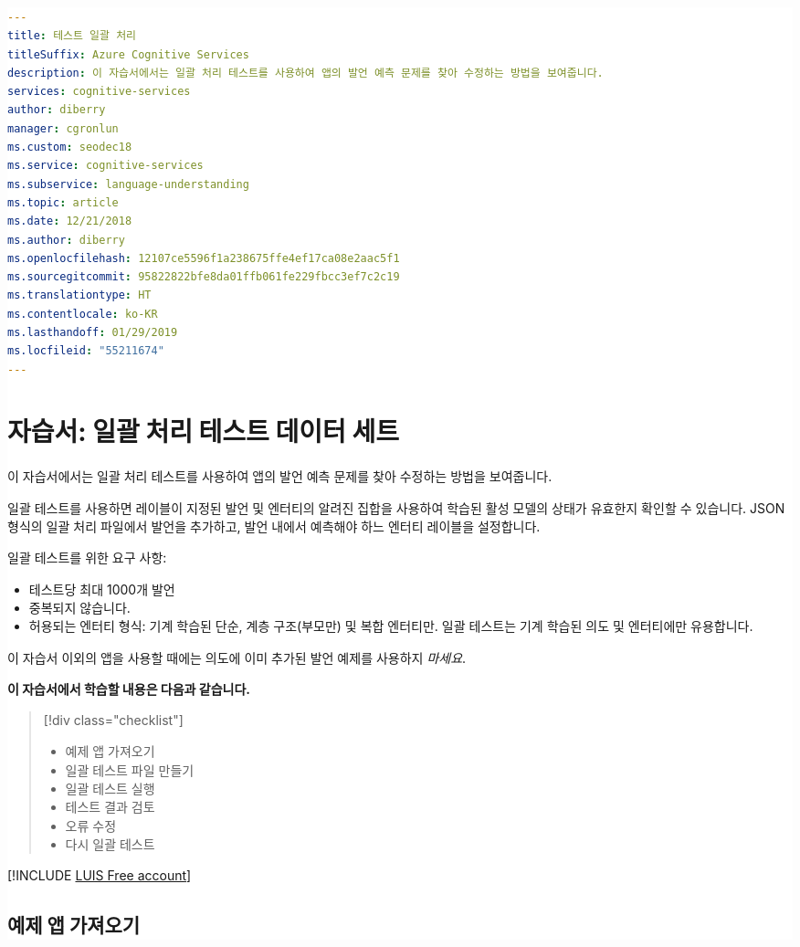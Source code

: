 ```yaml
---
title: 테스트 일괄 처리
titleSuffix: Azure Cognitive Services
description: 이 자습서에서는 일괄 처리 테스트를 사용하여 앱의 발언 예측 문제를 찾아 수정하는 방법을 보여줍니다.
services: cognitive-services
author: diberry
manager: cgronlun
ms.custom: seodec18
ms.service: cognitive-services
ms.subservice: language-understanding
ms.topic: article
ms.date: 12/21/2018
ms.author: diberry
ms.openlocfilehash: 12107ce5596f1a238675ffe4ef17ca08e2aac5f1
ms.sourcegitcommit: 95822822bfe8da01ffb061fe229fbcc3ef7c2c19
ms.translationtype: HT
ms.contentlocale: ko-KR
ms.lasthandoff: 01/29/2019
ms.locfileid: "55211674"
---
```

# <a name="tutorial-batch-test-data-sets"></a>자습서: 일괄 처리 테스트 데이터 세트

이 자습서에서는 일괄 처리 테스트를 사용하여 앱의 발언 예측 문제를 찾아 수정하는 방법을 보여줍니다.  

일괄 테스트를 사용하면 레이블이 지정된 발언 및 엔터티의 알려진 집합을 사용하여 학습된 활성 모델의 상태가 유효한지 확인할 수 있습니다. JSON 형식의 일괄 처리 파일에서 발언을 추가하고, 발언 내에서 예측해야 하느 엔터티 레이블을 설정합니다. 

일괄 테스트를 위한 요구 사항:

* 테스트당 최대 1000개 발언 
* 중복되지 않습니다. 
* 허용되는 엔터티 형식: 기계 학습된 단순, 계층 구조(부모만) 및 복합 엔터티만. 일괄 테스트는 기계 학습된 의도 및 엔터티에만 유용합니다.

이 자습서 이외의 앱을 사용할 때에는 의도에 이미 추가된 발언 예제를 사용하지 *마세요*. 

**이 자습서에서 학습할 내용은 다음과 같습니다.**


> [!div class="checklist"]
> * 예제 앱 가져오기
> * 일괄 테스트 파일 만들기 
> * 일괄 테스트 실행
> * 테스트 결과 검토
> * 오류 수정 
> * 다시 일괄 테스트

[!INCLUDE [LUIS Free account](../../../includes/cognitive-services-luis-free-key-short.md)]

## <a name="import-example-app"></a>예제 앱 가져오기

